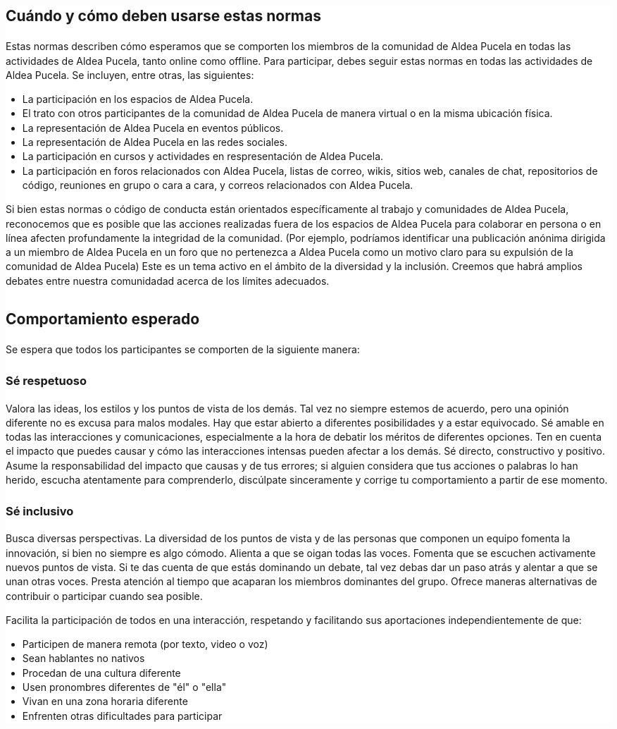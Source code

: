 ## Cuándo y cómo deben usarse estas normas 

Estas normas describen cómo esperamos que se comporten los miembros de la comunidad de Aldea Pucela en todas las actividades de Aldea Pucela, tanto online como offline. Para participar, debes seguir estas normas en todas las actividades de Aldea Pucela. Se incluyen, entre otras, las siguientes: 

* La participación en los espacios de Aldea Pucela.
* El trato con otros participantes de la comunidad de Aldea Pucela de manera virtual o en la misma ubicación física.
* La representación de Aldea Pucela en eventos públicos.
* La representación de Aldea Pucela en las redes sociales.
* La participación en cursos y actividades en respresentación de Aldea Pucela.
* La participación en foros relacionados con Aldea Pucela, listas de correo, wikis, sitios web, canales de chat, repositorios de código, reuniones en grupo o cara a cara, y correos relacionados con Aldea Pucela. 

Si bien estas normas o código de conducta están orientados específicamente al trabajo y comunidades de Aldea Pucela, reconocemos que es posible que las acciones realizadas fuera de los espacios de Aldea Pucela para colaborar en persona o en línea afecten profundamente la integridad de la comunidad. (Por ejemplo, podríamos identificar una publicación anónima dirigida a un miembro de Aldea Pucela en un foro que no pertenezca a Aldea Pucela como un motivo claro para su expulsión de la comunidad de Aldea Pucela) Este es un tema activo en el ámbito de la diversidad y la inclusión. Creemos que habrá amplios debates entre nuestra comunidadad acerca de los límites adecuados. 

## Comportamiento esperado 

Se espera que todos los participantes se comporten de la siguiente manera: 

### Sé respetuoso 

Valora las ideas, los estilos y los puntos de vista de los demás. Tal vez no siempre estemos de acuerdo, pero una opinión diferente no es excusa para malos modales. Hay que estar abierto a diferentes posibilidades y a estar equivocado. Sé amable en todas las interacciones y comunicaciones, especialmente a la hora de debatir los méritos de diferentes opciones. Ten en cuenta el impacto que puedes causar y cómo las interacciones intensas pueden afectar a los demás. Sé directo, constructivo y positivo. Asume la responsabilidad del impacto que causas y de tus errores; si alguien considera que tus acciones o palabras lo han herido, escucha atentamente para comprenderlo, discúlpate sinceramente y corrige tu comportamiento a partir de ese momento. 

### Sé inclusivo 

Busca diversas perspectivas. La diversidad de los puntos de vista y de las personas que componen un equipo fomenta la innovación, si bien no siempre es algo cómodo. Alienta a que se oigan todas las voces. Fomenta que se escuchen activamente nuevos puntos de vista. Si te das cuenta de que estás dominando un debate, tal vez debas dar un paso atrás y alentar a que se unan otras voces. Presta atención al tiempo que acaparan los miembros dominantes del grupo. Ofrece maneras alternativas de contribuir o participar cuando sea posible. 

Facilita la participación de todos en una interacción, respetando y facilitando sus aportaciones independientemente de que: 

* Participen de manera remota (por texto, video o voz)
* Sean hablantes no nativos
* Procedan de una cultura diferente
* Usen pronombres diferentes de "él" o "ella"
* Vivan en una zona horaria diferente
* Enfrenten otras dificultades para participar 
